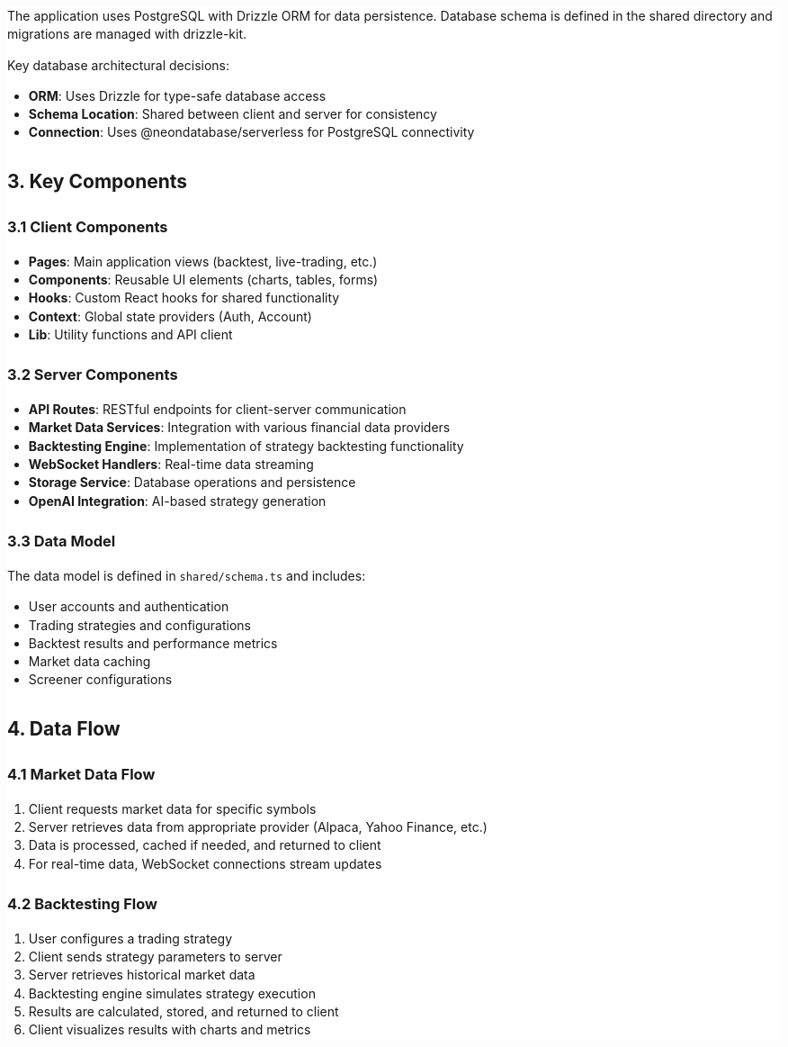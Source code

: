 The application uses PostgreSQL with Drizzle ORM for data persistence. Database schema is defined in the shared directory and migrations are managed with drizzle-kit.

Key database architectural decisions:
- **ORM**: Uses Drizzle for type-safe database access
- **Schema Location**: Shared between client and server for consistency
- **Connection**: Uses @neondatabase/serverless for PostgreSQL connectivity

## 3. Key Components

### 3.1 Client Components

- **Pages**: Main application views (backtest, live-trading, etc.)
- **Components**: Reusable UI elements (charts, tables, forms)
- **Hooks**: Custom React hooks for shared functionality
- **Context**: Global state providers (Auth, Account)
- **Lib**: Utility functions and API client

### 3.2 Server Components

- **API Routes**: RESTful endpoints for client-server communication
- **Market Data Services**: Integration with various financial data providers
- **Backtesting Engine**: Implementation of strategy backtesting functionality
- **WebSocket Handlers**: Real-time data streaming
- **Storage Service**: Database operations and persistence
- **OpenAI Integration**: AI-based strategy generation

### 3.3 Data Model

The data model is defined in `shared/schema.ts` and includes:
- User accounts and authentication
- Trading strategies and configurations
- Backtest results and performance metrics
- Market data caching
- Screener configurations

## 4. Data Flow

### 4.1 Market Data Flow

1. Client requests market data for specific symbols
2. Server retrieves data from appropriate provider (Alpaca, Yahoo Finance, etc.)
3. Data is processed, cached if needed, and returned to client
4. For real-time data, WebSocket connections stream updates

### 4.2 Backtesting Flow

1. User configures a trading strategy
2. Client sends strategy parameters to server
3. Server retrieves historical market data
4. Backtesting engine simulates strategy execution
5. Results are calculated, stored, and returned to client
6. Client visualizes results with charts and metrics
